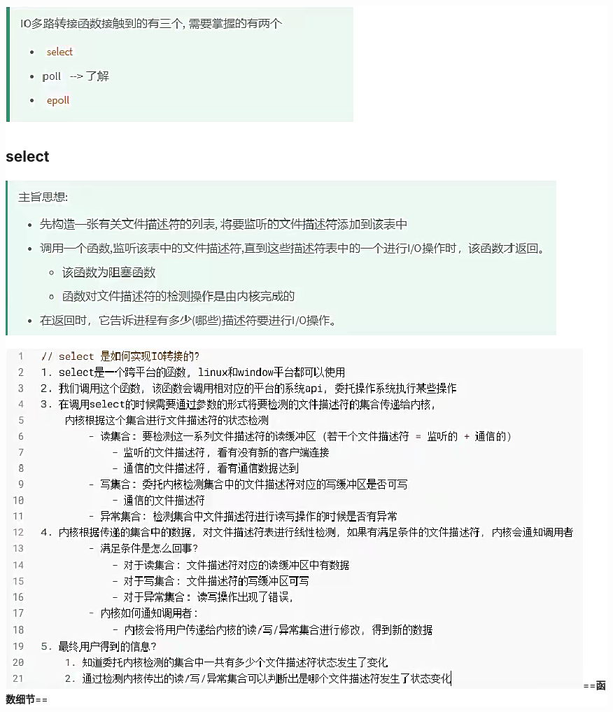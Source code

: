![image-20250714151124897](Linux网络编程.assets/image-20250714151124897.png)



## select

![image-20250714151158820](Linux网络编程.assets/image-20250714151158820.png)

![image-20250714173331070](Linux网络编程.assets/image-20250714173331070.png)==**函数细节**==
